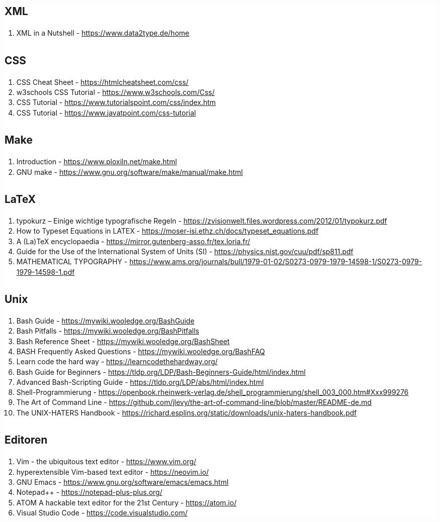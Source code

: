 
<a name="section6"></a>
## XML
1. XML in a Nutshell - https://www.data2type.de/home


<a name="section7"></a>
## CSS
1. CSS Cheat Sheet - https://htmlcheatsheet.com/css/
2. w3schools CSS Tutorial - https://www.w3schools.com/Css/
3. CSS Tutorial - https://www.tutorialspoint.com/css/index.htm
4. CSS Tutorial - https://www.javatpoint.com/css-tutorial


<a name="section8"></a>
## Make
1. Introduction - https://www.ploxiln.net/make.html
2. GNU make - https://www.gnu.org/software/make/manual/make.html


<a name="section9"></a>
## LaTeX
1. typokurz – Einige wichtige typografische Regeln - https://zvisionwelt.files.wordpress.com/2012/01/typokurz.pdf
2. How to Typeset Equations in LATEX - https://moser-isi.ethz.ch/docs/typeset_equations.pdf
3. A (La)TeX encyclopaedia - https://mirror.gutenberg-asso.fr/tex.loria.fr/
4. Guide for the Use of the International System of Units (SI) - https://physics.nist.gov/cuu/pdf/sp811.pdf
5. MATHEMATICAL TYPOGRAPHY - https://www.ams.org/journals/bull/1979-01-02/S0273-0979-1979-14598-1/S0273-0979-1979-14598-1.pdf


<a name="section10"></a>
## Unix
1. Bash Guide - https://mywiki.wooledge.org/BashGuide
2. Bash Pitfalls - https://mywiki.wooledge.org/BashPitfalls
3. Bash Reference Sheet - https://mywiki.wooledge.org/BashSheet
4. BASH Frequently Asked Questions - https://mywiki.wooledge.org/BashFAQ
5. Learn code the hard way - https://learncodethehardway.org/
6. Bash Guide for Beginners - https://tldp.org/LDP/Bash-Beginners-Guide/html/index.html
7. Advanced Bash-Scripting Guide - https://tldp.org/LDP/abs/html/index.html
8. Shell-Programmierung - https://openbook.rheinwerk-verlag.de/shell_programmierung/shell_003_000.htm#Xxx999276
9. The Art of Command Line - https://github.com/jlevy/the-art-of-command-line/blob/master/README-de.md
10. The UNIX-HATERS Handbook - https://richard.esplins.org/static/downloads/unix-haters-handbook.pdf


<a name="section11"></a>
## Editoren
1. Vim - the ubiquitous text editor - https://www.vim.org/
2. hyperextensible Vim-based text editor - https://neovim.io/
3. GNU Emacs - https://www.gnu.org/software/emacs/emacs.html
4. Notepad++ - https://notepad-plus-plus.org/
5. ATOM A hackable text editor for the 21st Century - https://atom.io/
6. Visual Studio Code - https://code.visualstudio.com/
